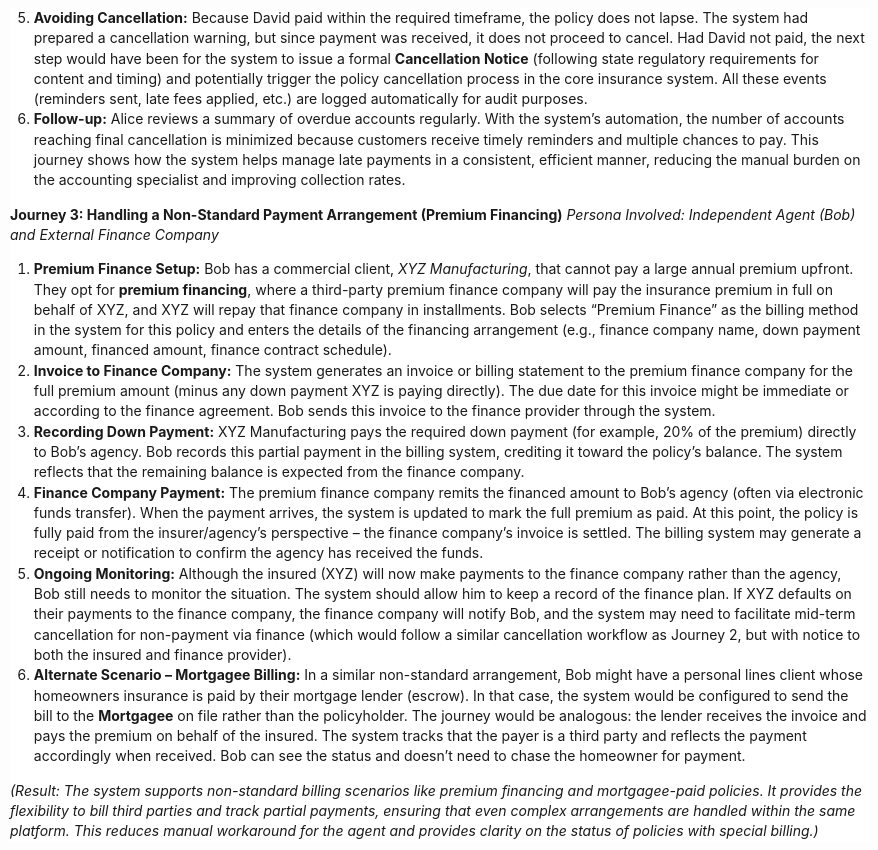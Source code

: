 5. **Avoiding Cancellation:** Because David paid within the required timeframe, the policy does not lapse. The system had prepared a cancellation warning, but since payment was received, it does not proceed to cancel. Had David not paid, the next step would have been for the system to issue a formal **Cancellation Notice** (following state regulatory requirements for content and timing) and potentially trigger the policy cancellation process in the core insurance system. All these events (reminders sent, late fees applied, etc.) are logged automatically for audit purposes.
6. **Follow-up:** Alice reviews a summary of overdue accounts regularly. With the system’s automation, the number of accounts reaching final cancellation is minimized because customers receive timely reminders and multiple chances to pay. This journey shows how the system helps manage late payments in a consistent, efficient manner, reducing the manual burden on the accounting specialist and improving collection rates.

**Journey 3: Handling a Non-Standard Payment Arrangement (Premium Financing)**
_Persona Involved: Independent Agent (Bob) and External Finance Company_

1. **Premium Finance Setup:** Bob has a commercial client, _XYZ Manufacturing_, that cannot pay a large annual premium upfront. They opt for **premium financing**, where a third-party premium finance company will pay the insurance premium in full on behalf of XYZ, and XYZ will repay that finance company in installments. Bob selects “Premium Finance” as the billing method in the system for this policy and enters the details of the financing arrangement (e.g., finance company name, down payment amount, financed amount, finance contract schedule).
2. **Invoice to Finance Company:** The system generates an invoice or billing statement to the premium finance company for the full premium amount (minus any down payment XYZ is paying directly). The due date for this invoice might be immediate or according to the finance agreement. Bob sends this invoice to the finance provider through the system.
3. **Recording Down Payment:** XYZ Manufacturing pays the required down payment (for example, 20% of the premium) directly to Bob’s agency. Bob records this partial payment in the billing system, crediting it toward the policy’s balance. The system reflects that the remaining balance is expected from the finance company.
4. **Finance Company Payment:** The premium finance company remits the financed amount to Bob’s agency (often via electronic funds transfer). When the payment arrives, the system is updated to mark the full premium as paid. At this point, the policy is fully paid from the insurer/agency’s perspective – the finance company’s invoice is settled. The billing system may generate a receipt or notification to confirm the agency has received the funds.
5. **Ongoing Monitoring:** Although the insured (XYZ) will now make payments to the finance company rather than the agency, Bob still needs to monitor the situation. The system should allow him to keep a record of the finance plan. If XYZ defaults on their payments to the finance company, the finance company will notify Bob, and the system may need to facilitate mid-term cancellation for non-payment via finance (which would follow a similar cancellation workflow as Journey 2, but with notice to both the insured and finance provider).
6. **Alternate Scenario – Mortgagee Billing:** In a similar non-standard arrangement, Bob might have a personal lines client whose homeowners insurance is paid by their mortgage lender (escrow). In that case, the system would be configured to send the bill to the **Mortgagee** on file rather than the policyholder. The journey would be analogous: the lender receives the invoice and pays the premium on behalf of the insured. The system tracks that the payer is a third party and reflects the payment accordingly when received. Bob can see the status and doesn’t need to chase the homeowner for payment.

_(Result: The system supports non-standard billing scenarios like premium financing and mortgagee-paid policies. It provides the flexibility to bill third parties and track partial payments, ensuring that even complex arrangements are handled within the same platform. This reduces manual workaround for the agent and provides clarity on the status of policies with special billing.)_
